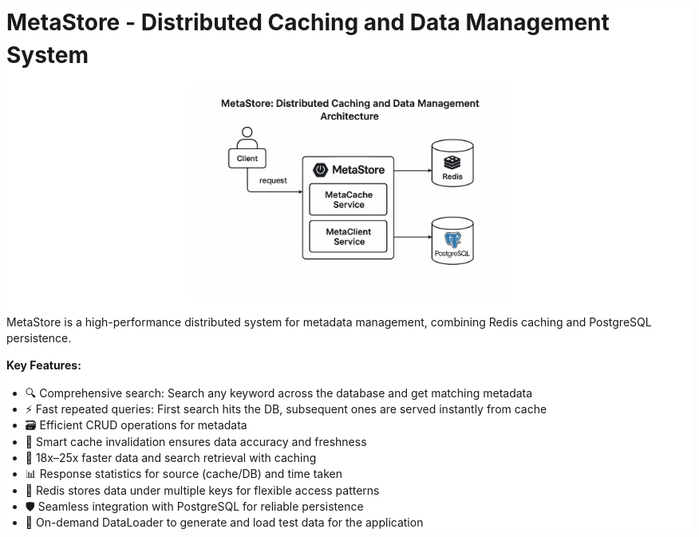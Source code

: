# MetaStore - Distributed Caching and Data Management System

<p align="center">
  <img src="images/Metastore.png" alt="MetaStore Architecture" width="400"/>
</p>

MetaStore is a high-performance distributed system for metadata management, combining Redis caching and PostgreSQL persistence.

**Key Features:**
- 🔍 Comprehensive search: Search any keyword across the database and get matching metadata
- ⚡ Fast repeated queries: First search hits the DB, subsequent ones are served instantly from cache
- 🗃️ Efficient CRUD operations for metadata
- 🧠 Smart cache invalidation ensures data accuracy and freshness
- 🚀 18x–25x faster data and search retrieval with caching
- 📊 Response statistics for source (cache/DB) and time taken
- 🔑 Redis stores data under multiple keys for flexible access patterns
- 🛡️ Seamless integration with PostgreSQL for reliable persistence
- 🧩 On-demand DataLoader to generate and load test data for the application
